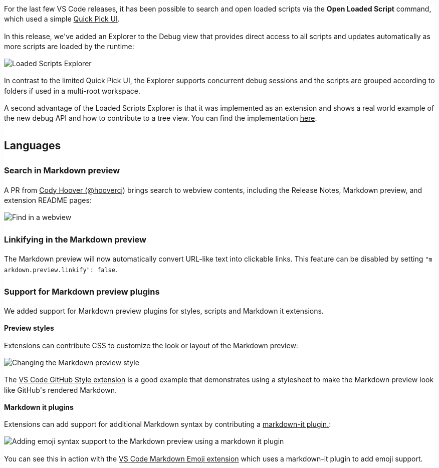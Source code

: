 For the last few VS Code releases, it has been possible to search and open loaded scripts via the **Open Loaded Script** command, which used a simple [Quick Pick UI](https://code.visualstudio.com/updates/v1_11#_access-loaded-scripts).

In this release, we've added an Explorer to the Debug view that provides direct access to all scripts and updates automatically as more scripts are loaded by the runtime:

![Loaded Scripts Explorer](images/1_15/loaded-scripts-explorer.gif)

In contrast to the limited Quick Pick UI, the Explorer supports concurrent debug sessions and the scripts are grouped according to folders if used in a multi-root workspace.

A second advantage of the Loaded Scripts Explorer is that it was implemented as an extension and shows a real world example of the new debug API and how to contribute to a tree view. You can find the implementation [here](https://github.com/microsoft/vscode-node-debug/blob/master/src/node/extension/loadedScripts.ts).

## Languages

### Search in Markdown preview

A PR from [Cody Hoover (@hoovercj)](https://github.com/hoovercj) brings search to webview contents, including the Release Notes, Markdown preview, and extension README pages:

![Find in a webview](images/1_15/markdown-preview-search.png)

### Linkifying in the Markdown preview

The Markdown preview will now automatically convert URL-like text into clickable links. This feature can be disabled by setting `"markdown.preview.linkify": false`.

### Support for Markdown preview plugins

We added support for Markdown preview plugins for styles, scripts and Markdown it extensions.

**Preview styles**

Extensions can contribute CSS to customize the look or layout of the Markdown preview:

![Changing the Markdown preview style](images/1_15/markdown-api-styles.png)

The [VS Code GitHub Style extension](https://github.com/mjbvz/vscode-github-markdown-preview-style) is a good example that demonstrates using a stylesheet to make the Markdown preview look like GitHub's rendered Markdown.

**Markdown it plugins**

Extensions can add support for additional Markdown syntax by contributing a [markdown-it plugin.](https://github.com/markdown-it/markdown-it#syntax-extensions):

![Adding emoji syntax support to the Markdown preview using a markdown it plugin](images/1_15/markdown-api-plugins.png)

You can see this in action with the [VS Code Markdown Emoji extension](https://github.com/mjbvz/vscode-markdown-emoji) which uses a markdown-it plugin to add emoji support.
